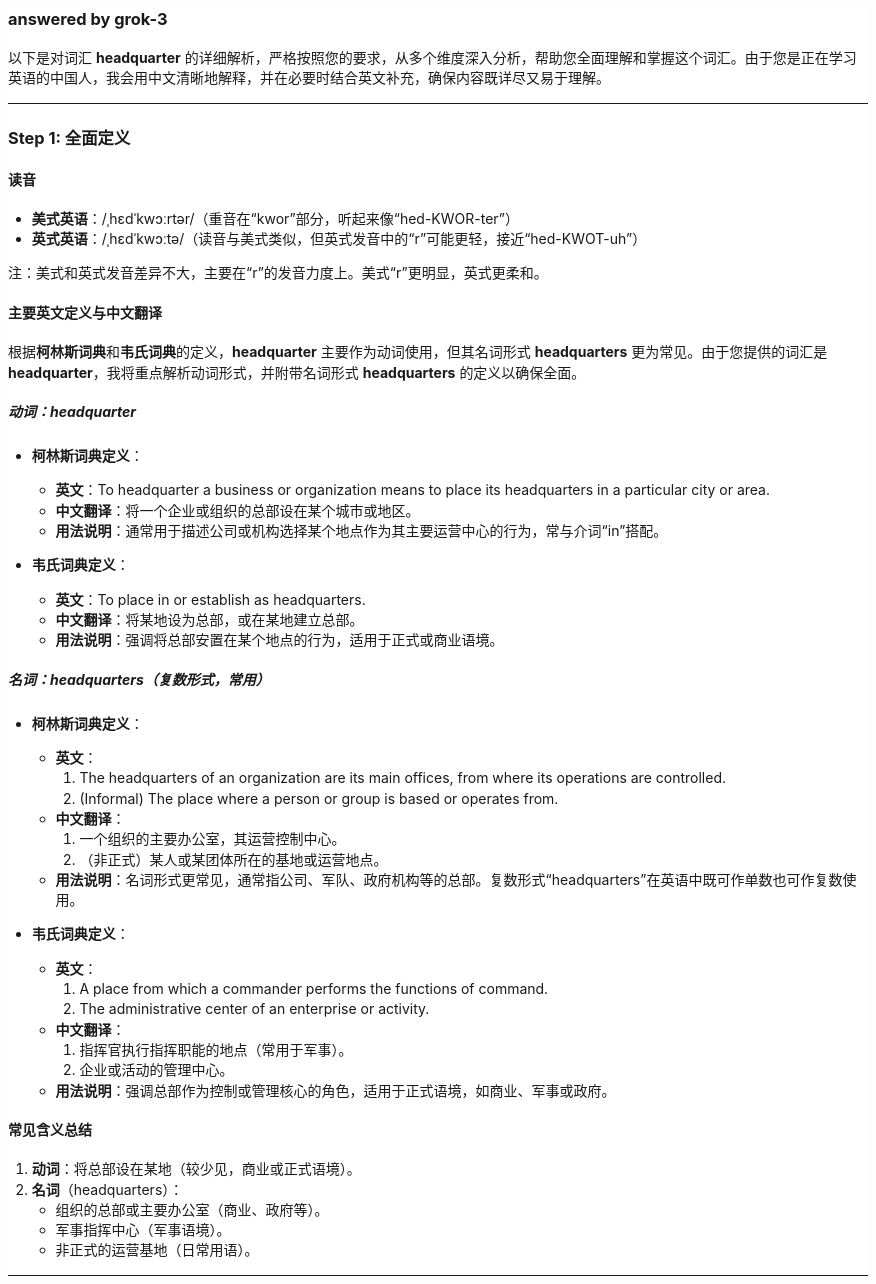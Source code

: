 ### answered by grok-3
以下是对词汇 **headquarter** 的详细解析，严格按照您的要求，从多个维度深入分析，帮助您全面理解和掌握这个词汇。由于您是正在学习英语的中国人，我会用中文清晰地解释，并在必要时结合英文补充，确保内容既详尽又易于理解。

---

### Step 1: 全面定义

#### 读音
- **美式英语**：/ˌhɛdˈkwɔːrtər/（重音在“kwor”部分，听起来像“hed-KWOR-ter”）
- **英式英语**：/ˌhɛdˈkwɔːtə/（读音与美式类似，但英式发音中的“r”可能更轻，接近“hed-KWOT-uh”）

注：美式和英式发音差异不大，主要在“r”的发音力度上。美式“r”更明显，英式更柔和。

#### 主要英文定义与中文翻译
根据**柯林斯词典**和**韦氏词典**的定义，**headquarter** 主要作为动词使用，但其名词形式 **headquarters** 更为常见。由于您提供的词汇是 **headquarter**，我将重点解析动词形式，并附带名词形式 **headquarters** 的定义以确保全面。

##### 动词：headquarter
- **柯林斯词典定义**：
  - **英文**：To headquarter a business or organization means to place its headquarters in a particular city or area.
  - **中文翻译**：将一个企业或组织的总部设在某个城市或地区。
  - **用法说明**：通常用于描述公司或机构选择某个地点作为其主要运营中心的行为，常与介词“in”搭配。

- **韦氏词典定义**：
  - **英文**：To place in or establish as headquarters.
  - **中文翻译**：将某地设为总部，或在某地建立总部。
  - **用法说明**：强调将总部安置在某个地点的行为，适用于正式或商业语境。

##### 名词：headquarters（复数形式，常用）
- **柯林斯词典定义**：
  - **英文**：
    1. The headquarters of an organization are its main offices, from where its operations are controlled.
    2. (Informal) The place where a person or group is based or operates from.
  - **中文翻译**：
    1. 一个组织的主要办公室，其运营控制中心。
    2. （非正式）某人或某团体所在的基地或运营地点。
  - **用法说明**：名词形式更常见，通常指公司、军队、政府机构等的总部。复数形式“headquarters”在英语中既可作单数也可作复数使用。

- **韦氏词典定义**：
  - **英文**：
    1. A place from which a commander performs the functions of command.
    2. The administrative center of an enterprise or activity.
  - **中文翻译**：
    1. 指挥官执行指挥职能的地点（常用于军事）。
    2. 企业或活动的管理中心。
  - **用法说明**：强调总部作为控制或管理核心的角色，适用于正式语境，如商业、军事或政府。

#### 常见含义总结
1. **动词**：将总部设在某地（较少见，商业或正式语境）。
2. **名词**（headquarters）：
   - 组织的总部或主要办公室（商业、政府等）。
   - 军事指挥中心（军事语境）。
   - 非正式的运营基地（日常用语）。

---